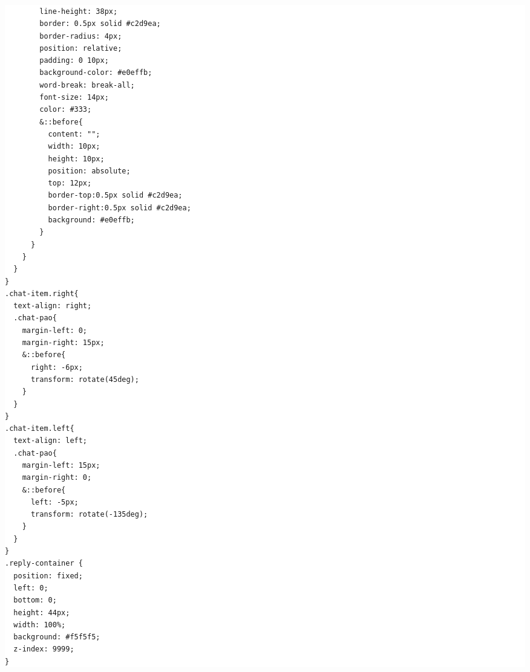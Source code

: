 ```less
        line-height: 38px;
        border: 0.5px solid #c2d9ea;
        border-radius: 4px;
        position: relative;
        padding: 0 10px;
        background-color: #e0effb;
        word-break: break-all;
        font-size: 14px;
        color: #333;
        &::before{
          content: "";
          width: 10px;
          height: 10px;
          position: absolute;
          top: 12px;
          border-top:0.5px solid #c2d9ea;
          border-right:0.5px solid #c2d9ea;
          background: #e0effb;
        }
      }
    }
  }
}
.chat-item.right{
  text-align: right;
  .chat-pao{
    margin-left: 0;
    margin-right: 15px;
    &::before{
      right: -6px;
      transform: rotate(45deg);
    }
  }
}
.chat-item.left{
  text-align: left;
  .chat-pao{
    margin-left: 15px;
    margin-right: 0;
    &::before{
      left: -5px;
      transform: rotate(-135deg);
    }
  }
}
.reply-container {
  position: fixed;
  left: 0;
  bottom: 0;
  height: 44px;
  width: 100%;
  background: #f5f5f5;
  z-index: 9999;
}
```

